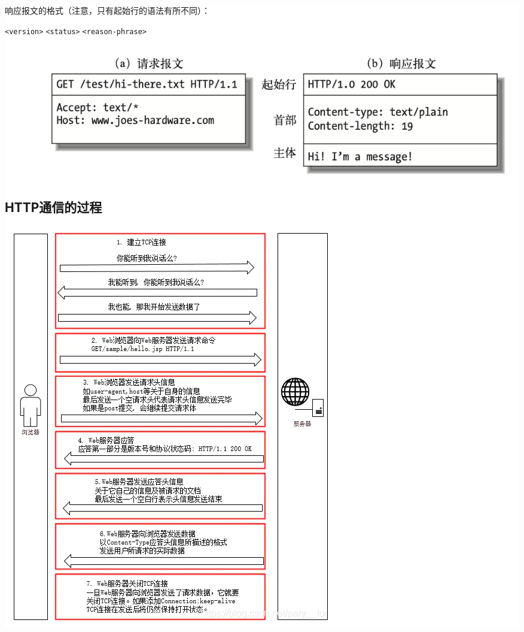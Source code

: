 <entity-body>

响应报文的格式（注意，只有起始行的语法有所不同）：

`<version>` `<status>` `<reason-phrase>`

<headers>

<entity-body>

![image-20231219163243454](./images/image-20231219163243454.png)

## HTTP通信的过程

![在这里插入图片描述](./images/http.png)
